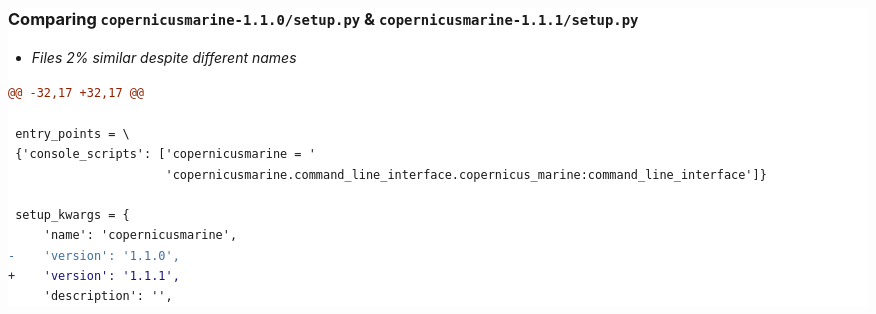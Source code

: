 ### Comparing `copernicusmarine-1.1.0/setup.py` & `copernicusmarine-1.1.1/setup.py`

 * *Files 2% similar despite different names*

```diff
@@ -32,17 +32,17 @@
 
 entry_points = \
 {'console_scripts': ['copernicusmarine = '
                      'copernicusmarine.command_line_interface.copernicus_marine:command_line_interface']}
 
 setup_kwargs = {
     'name': 'copernicusmarine',
-    'version': '1.1.0',
+    'version': '1.1.1',
     'description': '',
```